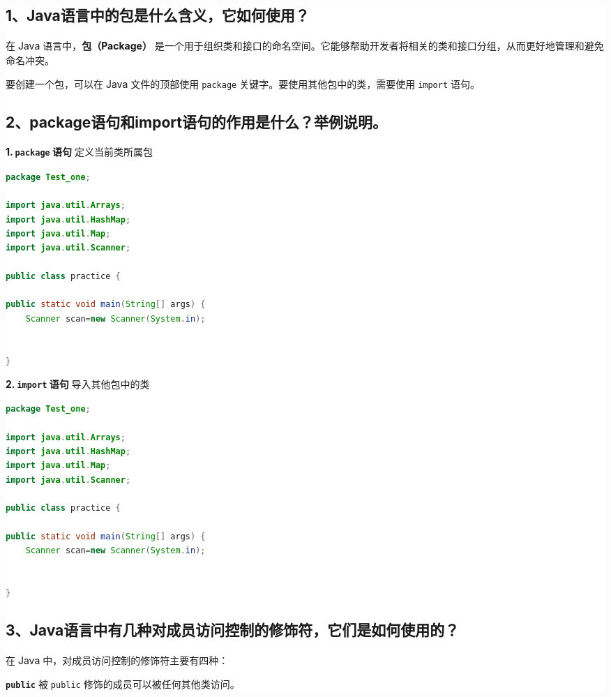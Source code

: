 ## 1、Java语言中的包是什么含义，它如何使用？

在 Java 语言中，**包（Package）** 是一个用于组织类和接口的命名空间。它能够帮助开发者将相关的类和接口分组，从而更好地管理和避免命名冲突。

要创建一个包，可以在 Java 文件的顶部使用 `package` 关键字。要使用其他包中的类，需要使用 `import` 语句。

## 2、package语句和import语句的作用是什么？举例说明。

**1. `package` 语句**    定义当前类所属包

~~~java
package Test_one;

import java.util.Arrays;
import java.util.HashMap;
import java.util.Map;
import java.util.Scanner;

public class practice {

public static void main(String[] args) {
	Scanner scan=new Scanner(System.in);
	  

}

~~~

**2. `import` 语句**   导入其他包中的类

~~~java
package Test_one;

import java.util.Arrays;
import java.util.HashMap;
import java.util.Map;
import java.util.Scanner;

public class practice {

public static void main(String[] args) {
	Scanner scan=new Scanner(System.in);
	  

}

~~~

## 3、Java语言中有几种对成员访问控制的修饰符，它们是如何使用的？

在 Java 中，对成员访问控制的修饰符主要有四种：

**`public`**  被 `public` 修饰的成员可以被任何其他类访问。                               
